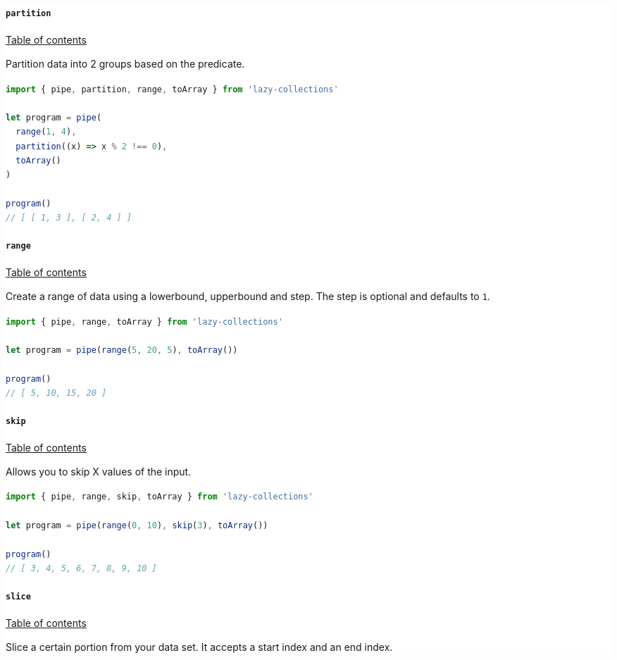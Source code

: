 #### `partition`

[Table of contents](#table-of-contents)

Partition data into 2 groups based on the predicate.

```js
import { pipe, partition, range, toArray } from 'lazy-collections'

let program = pipe(
  range(1, 4),
  partition((x) => x % 2 !== 0),
  toArray()
)

program()
// [ [ 1, 3 ], [ 2, 4 ] ]
```

#### `range`

[Table of contents](#table-of-contents)

Create a range of data using a lowerbound, upperbound and step. The step is
optional and defaults to `1`.

```js
import { pipe, range, toArray } from 'lazy-collections'

let program = pipe(range(5, 20, 5), toArray())

program()
// [ 5, 10, 15, 20 ]
```

#### `skip`

[Table of contents](#table-of-contents)

Allows you to skip X values of the input.

```js
import { pipe, range, skip, toArray } from 'lazy-collections'

let program = pipe(range(0, 10), skip(3), toArray())

program()
// [ 3, 4, 5, 6, 7, 8, 9, 10 ]
```

#### `slice`

[Table of contents](#table-of-contents)

Slice a certain portion from your data set. It accepts a start index and an end
index.


[1]: https://developer.mozilla.org/en-US/docs/Web/JavaScript/Reference/Iteration_protocols#The_iterator_protocol